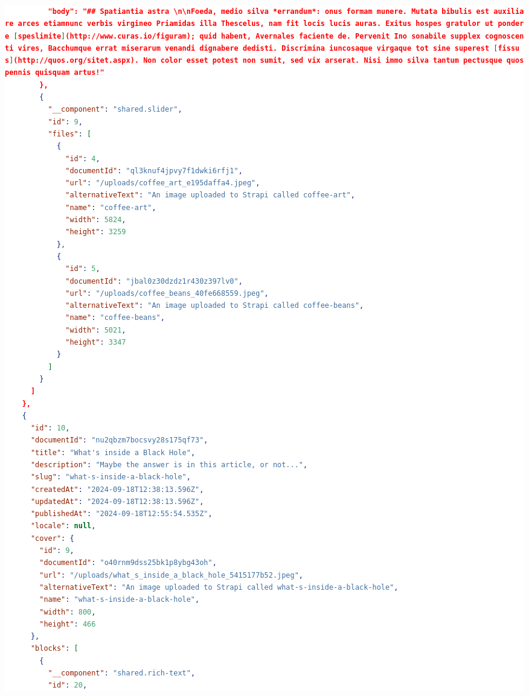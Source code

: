 ```json
          "body": "## Spatiantia astra \n\nFoeda, medio silva *errandum*: onus formam munere. Mutata bibulis est auxiliare arces etiamnunc verbis virgineo Priamidas illa Thescelus, nam fit locis lucis auras. Exitus hospes gratulor ut pondere [speslimite](http://www.curas.io/figuram); quid habent, Avernales faciente de. Pervenit Ino sonabile supplex cognoscenti vires, Bacchumque errat miserarum venandi dignabere dedisti. Discrimina iuncosaque virgaque tot sine superest [fissus](http://quos.org/sitet.aspx). Non color esset potest non sumit, sed vix arserat. Nisi immo silva tantum pectusque quos pennis quisquam artus!"
        },
        {
          "__component": "shared.slider",
          "id": 9,
          "files": [
            {
              "id": 4,
              "documentId": "ql3knuf4jpvy7f1dwki6rfj1",
              "url": "/uploads/coffee_art_e195daffa4.jpeg",
              "alternativeText": "An image uploaded to Strapi called coffee-art",
              "name": "coffee-art",
              "width": 5824,
              "height": 3259
            },
            {
              "id": 5,
              "documentId": "jbal0z30dzdz1r430z397lv0",
              "url": "/uploads/coffee_beans_40fe668559.jpeg",
              "alternativeText": "An image uploaded to Strapi called coffee-beans",
              "name": "coffee-beans",
              "width": 5021,
              "height": 3347
            }
          ]
        }
      ]
    },
    {
      "id": 10,
      "documentId": "nu2qbzm7bocsvy28s175qf73",
      "title": "What's inside a Black Hole",
      "description": "Maybe the answer is in this article, or not...",
      "slug": "what-s-inside-a-black-hole",
      "createdAt": "2024-09-18T12:38:13.596Z",
      "updatedAt": "2024-09-18T12:38:13.596Z",
      "publishedAt": "2024-09-18T12:55:54.535Z",
      "locale": null,
      "cover": {
        "id": 9,
        "documentId": "o40rnm9dss25bk1p8ybg43oh",
        "url": "/uploads/what_s_inside_a_black_hole_5415177b52.jpeg",
        "alternativeText": "An image uploaded to Strapi called what-s-inside-a-black-hole",
        "name": "what-s-inside-a-black-hole",
        "width": 800,
        "height": 466
      },
      "blocks": [
        {
          "__component": "shared.rich-text",
          "id": 20,
```